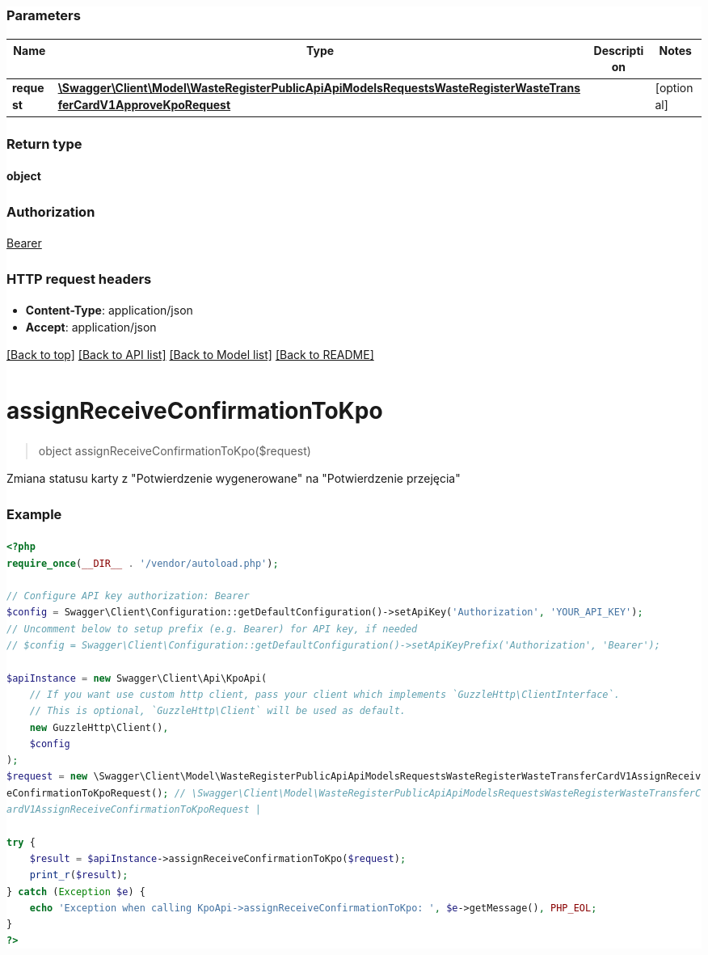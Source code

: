 ### Parameters

Name | Type | Description  | Notes
------------- | ------------- | ------------- | -------------
 **request** | [**\Swagger\Client\Model\WasteRegisterPublicApiApiModelsRequestsWasteRegisterWasteTransferCardV1ApproveKpoRequest**](../Model/WasteRegisterPublicApiApiModelsRequestsWasteRegisterWasteTransferCardV1ApproveKpoRequest.md)|  | [optional]

### Return type

**object**

### Authorization

[Bearer](../../README.md#Bearer)

### HTTP request headers

 - **Content-Type**: application/json
 - **Accept**: application/json

[[Back to top]](#) [[Back to API list]](../../README.md#documentation-for-api-endpoints) [[Back to Model list]](../../README.md#documentation-for-models) [[Back to README]](../../README.md)

# **assignReceiveConfirmationToKpo**
> object assignReceiveConfirmationToKpo($request)

Zmiana statusu karty z \"Potwierdzenie wygenerowane\" na \"Potwierdzenie przejęcia\"

### Example
```php
<?php
require_once(__DIR__ . '/vendor/autoload.php');

// Configure API key authorization: Bearer
$config = Swagger\Client\Configuration::getDefaultConfiguration()->setApiKey('Authorization', 'YOUR_API_KEY');
// Uncomment below to setup prefix (e.g. Bearer) for API key, if needed
// $config = Swagger\Client\Configuration::getDefaultConfiguration()->setApiKeyPrefix('Authorization', 'Bearer');

$apiInstance = new Swagger\Client\Api\KpoApi(
    // If you want use custom http client, pass your client which implements `GuzzleHttp\ClientInterface`.
    // This is optional, `GuzzleHttp\Client` will be used as default.
    new GuzzleHttp\Client(),
    $config
);
$request = new \Swagger\Client\Model\WasteRegisterPublicApiApiModelsRequestsWasteRegisterWasteTransferCardV1AssignReceiveConfirmationToKpoRequest(); // \Swagger\Client\Model\WasteRegisterPublicApiApiModelsRequestsWasteRegisterWasteTransferCardV1AssignReceiveConfirmationToKpoRequest | 

try {
    $result = $apiInstance->assignReceiveConfirmationToKpo($request);
    print_r($result);
} catch (Exception $e) {
    echo 'Exception when calling KpoApi->assignReceiveConfirmationToKpo: ', $e->getMessage(), PHP_EOL;
}
?>
```

